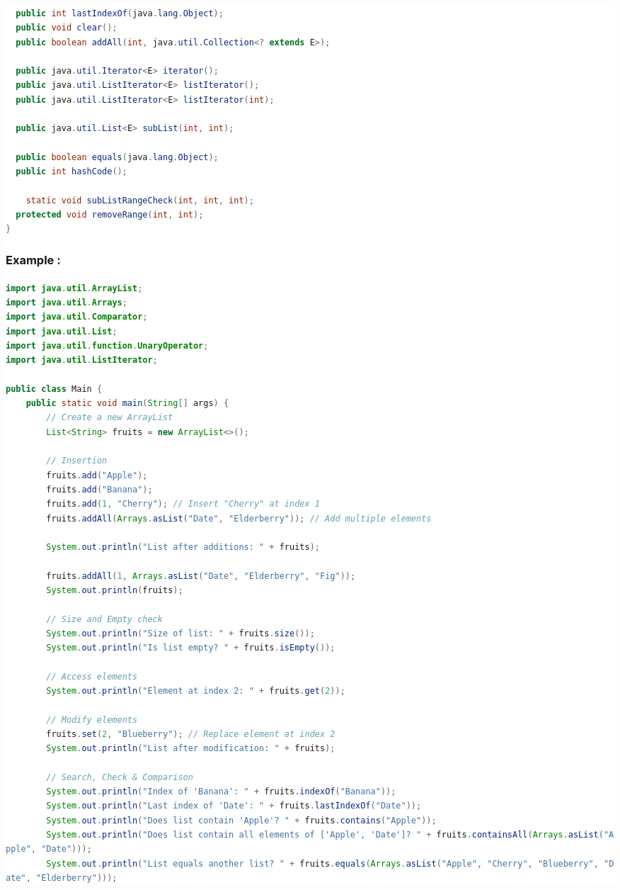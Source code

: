 ```java
  public int lastIndexOf(java.lang.Object);
  public void clear();
  public boolean addAll(int, java.util.Collection<? extends E>);
  
  public java.util.Iterator<E> iterator();
  public java.util.ListIterator<E> listIterator();
  public java.util.ListIterator<E> listIterator(int);
  
  public java.util.List<E> subList(int, int);
  
  public boolean equals(java.lang.Object);
  public int hashCode();
	
	static void subListRangeCheck(int, int, int);
  protected void removeRange(int, int);
}
```

### Example :

```java
import java.util.ArrayList;
import java.util.Arrays;
import java.util.Comparator;
import java.util.List;
import java.util.function.UnaryOperator;
import java.util.ListIterator;

public class Main {
    public static void main(String[] args) {
        // Create a new ArrayList
        List<String> fruits = new ArrayList<>();
        
        // Insertion
        fruits.add("Apple");
        fruits.add("Banana");
        fruits.add(1, "Cherry"); // Insert "Cherry" at index 1
        fruits.addAll(Arrays.asList("Date", "Elderberry")); // Add multiple elements

        System.out.println("List after additions: " + fruits);
		
		fruits.addAll(1, Arrays.asList("Date", "Elderberry", "Fig"));
		System.out.println(fruits);
        
        // Size and Empty check
        System.out.println("Size of list: " + fruits.size());
        System.out.println("Is list empty? " + fruits.isEmpty());
        
        // Access elements
        System.out.println("Element at index 2: " + fruits.get(2));
        
        // Modify elements
        fruits.set(2, "Blueberry"); // Replace element at index 2
        System.out.println("List after modification: " + fruits);
        
        // Search, Check & Comparison
        System.out.println("Index of 'Banana': " + fruits.indexOf("Banana"));
        System.out.println("Last index of 'Date': " + fruits.lastIndexOf("Date"));
        System.out.println("Does list contain 'Apple'? " + fruits.contains("Apple"));
        System.out.println("Does list contain all elements of ['Apple', 'Date']? " + fruits.containsAll(Arrays.asList("Apple", "Date")));
        System.out.println("List equals another list? " + fruits.equals(Arrays.asList("Apple", "Cherry", "Blueberry", "Date", "Elderberry")));
```